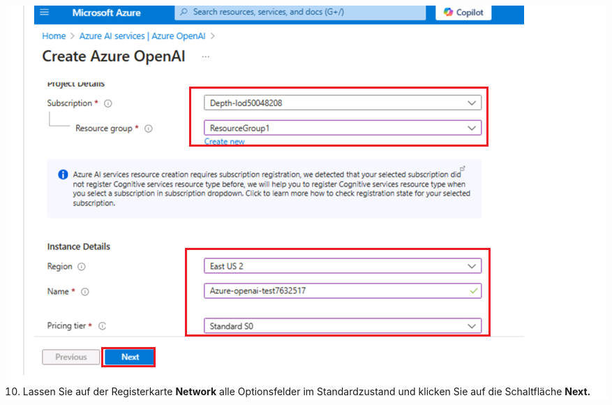 > ![](./media/image8.png)

10. Lassen Sie auf der Registerkarte **Network** alle Optionsfelder im
    Standardzustand und klicken Sie auf die Schaltfläche **Next.**
